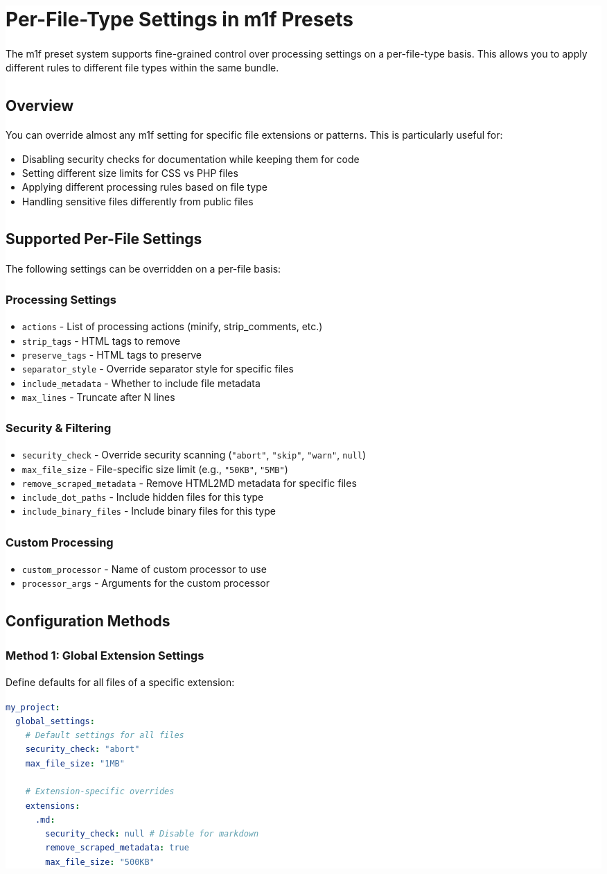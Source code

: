 # Per-File-Type Settings in m1f Presets

The m1f preset system supports fine-grained control over processing settings on
a per-file-type basis. This allows you to apply different rules to different
file types within the same bundle.

## Overview

You can override almost any m1f setting for specific file extensions or
patterns. This is particularly useful for:

- Disabling security checks for documentation while keeping them for code
- Setting different size limits for CSS vs PHP files
- Applying different processing rules based on file type
- Handling sensitive files differently from public files

## Supported Per-File Settings

The following settings can be overridden on a per-file basis:

### Processing Settings

- `actions` - List of processing actions (minify, strip_comments, etc.)
- `strip_tags` - HTML tags to remove
- `preserve_tags` - HTML tags to preserve
- `separator_style` - Override separator style for specific files
- `include_metadata` - Whether to include file metadata
- `max_lines` - Truncate after N lines

### Security & Filtering

- `security_check` - Override security scanning (`"abort"`, `"skip"`, `"warn"`,
  `null`)
- `max_file_size` - File-specific size limit (e.g., `"50KB"`, `"5MB"`)
- `remove_scraped_metadata` - Remove HTML2MD metadata for specific files
- `include_dot_paths` - Include hidden files for this type
- `include_binary_files` - Include binary files for this type

### Custom Processing

- `custom_processor` - Name of custom processor to use
- `processor_args` - Arguments for the custom processor

## Configuration Methods

### Method 1: Global Extension Settings

Define defaults for all files of a specific extension:

```yaml
my_project:
  global_settings:
    # Default settings for all files
    security_check: "abort"
    max_file_size: "1MB"

    # Extension-specific overrides
    extensions:
      .md:
        security_check: null # Disable for markdown
        remove_scraped_metadata: true
        max_file_size: "500KB"

```